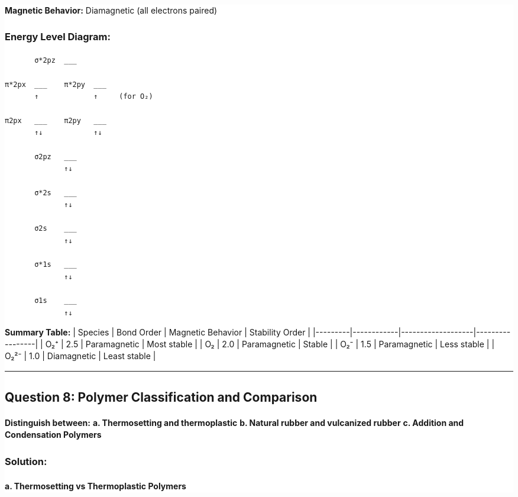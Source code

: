 **Magnetic Behavior:** Diamagnetic (all electrons paired)

### Energy Level Diagram:
```
       σ*2pz  ___
              
π*2px  ___    π*2py  ___
       ↑             ↑     (for O₂)

π2px   ___    π2py   ___
       ↑↓            ↑↓

       σ2pz   ___
              ↑↓

       σ*2s   ___
              ↑↓

       σ2s    ___
              ↑↓

       σ*1s   ___
              ↑↓

       σ1s    ___
              ↑↓
```

**Summary Table:**
| Species | Bond Order | Magnetic Behavior | Stability Order |
|---------|------------|-------------------|-----------------|
| O₂⁺     | 2.5        | Paramagnetic      | Most stable     |
| O₂      | 2.0        | Paramagnetic      | Stable          |
| O₂⁻     | 1.5        | Paramagnetic      | Less stable     |
| O₂²⁻    | 1.0        | Diamagnetic       | Least stable    |

---

## Question 8: Polymer Classification and Comparison

**Distinguish between:**
**a. Thermosetting and thermoplastic**
**b. Natural rubber and vulcanized rubber**
**c. Addition and Condensation Polymers**

### Solution:

#### a. Thermosetting vs Thermoplastic Polymers
